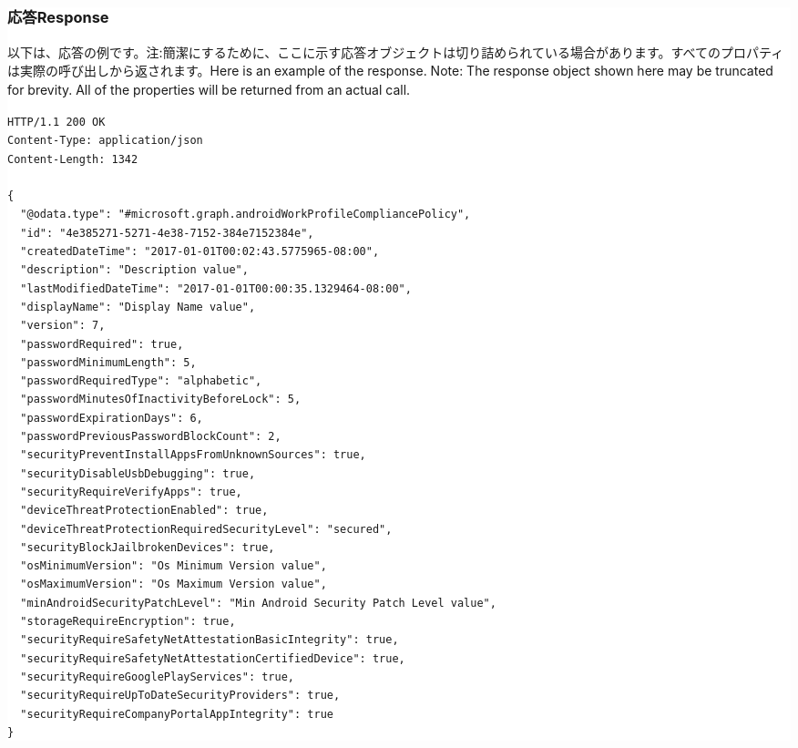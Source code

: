 ### <a name="response"></a><span data-ttu-id="09b9a-229">応答</span><span class="sxs-lookup"><span data-stu-id="09b9a-229">Response</span></span>
<span data-ttu-id="09b9a-p114">以下は、応答の例です。注:簡潔にするために、ここに示す応答オブジェクトは切り詰められている場合があります。すべてのプロパティは実際の呼び出しから返されます。</span><span class="sxs-lookup"><span data-stu-id="09b9a-p114">Here is an example of the response. Note: The response object shown here may be truncated for brevity. All of the properties will be returned from an actual call.</span></span>
``` http
HTTP/1.1 200 OK
Content-Type: application/json
Content-Length: 1342

{
  "@odata.type": "#microsoft.graph.androidWorkProfileCompliancePolicy",
  "id": "4e385271-5271-4e38-7152-384e7152384e",
  "createdDateTime": "2017-01-01T00:02:43.5775965-08:00",
  "description": "Description value",
  "lastModifiedDateTime": "2017-01-01T00:00:35.1329464-08:00",
  "displayName": "Display Name value",
  "version": 7,
  "passwordRequired": true,
  "passwordMinimumLength": 5,
  "passwordRequiredType": "alphabetic",
  "passwordMinutesOfInactivityBeforeLock": 5,
  "passwordExpirationDays": 6,
  "passwordPreviousPasswordBlockCount": 2,
  "securityPreventInstallAppsFromUnknownSources": true,
  "securityDisableUsbDebugging": true,
  "securityRequireVerifyApps": true,
  "deviceThreatProtectionEnabled": true,
  "deviceThreatProtectionRequiredSecurityLevel": "secured",
  "securityBlockJailbrokenDevices": true,
  "osMinimumVersion": "Os Minimum Version value",
  "osMaximumVersion": "Os Maximum Version value",
  "minAndroidSecurityPatchLevel": "Min Android Security Patch Level value",
  "storageRequireEncryption": true,
  "securityRequireSafetyNetAttestationBasicIntegrity": true,
  "securityRequireSafetyNetAttestationCertifiedDevice": true,
  "securityRequireGooglePlayServices": true,
  "securityRequireUpToDateSecurityProviders": true,
  "securityRequireCompanyPortalAppIntegrity": true
}
```



